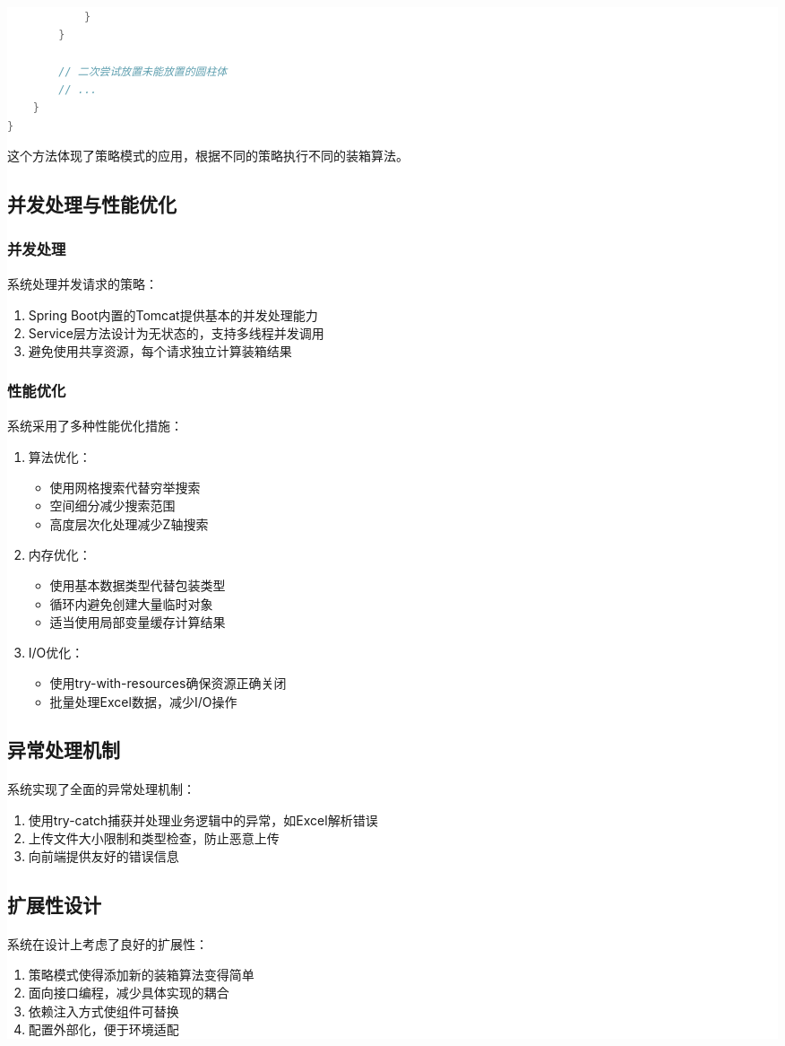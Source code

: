 ```java
            }
        }
        
        // 二次尝试放置未能放置的圆柱体
        // ...
    }
}
```

这个方法体现了策略模式的应用，根据不同的策略执行不同的装箱算法。

## 并发处理与性能优化

### 并发处理

系统处理并发请求的策略：

1. Spring Boot内置的Tomcat提供基本的并发处理能力
2. Service层方法设计为无状态的，支持多线程并发调用
3. 避免使用共享资源，每个请求独立计算装箱结果

### 性能优化

系统采用了多种性能优化措施：

1. 算法优化：
   - 使用网格搜索代替穷举搜索
   - 空间细分减少搜索范围
   - 高度层次化处理减少Z轴搜索
   
2. 内存优化：
   - 使用基本数据类型代替包装类型
   - 循环内避免创建大量临时对象
   - 适当使用局部变量缓存计算结果

3. I/O优化：
   - 使用try-with-resources确保资源正确关闭
   - 批量处理Excel数据，减少I/O操作

## 异常处理机制

系统实现了全面的异常处理机制：

1. 使用try-catch捕获并处理业务逻辑中的异常，如Excel解析错误
2. 上传文件大小限制和类型检查，防止恶意上传
3. 向前端提供友好的错误信息

## 扩展性设计

系统在设计上考虑了良好的扩展性：

1. 策略模式使得添加新的装箱算法变得简单
2. 面向接口编程，减少具体实现的耦合
3. 依赖注入方式使组件可替换
4. 配置外部化，便于环境适配
